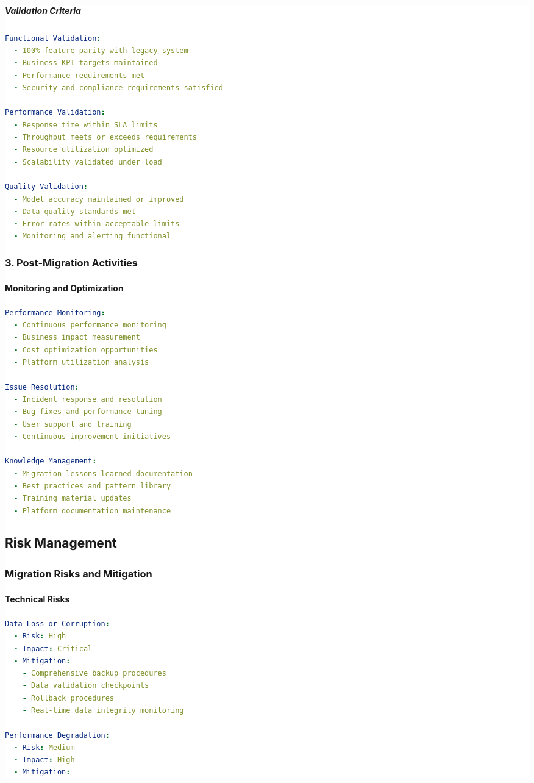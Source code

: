 ##### Validation Criteria
```yaml
Functional Validation:
  - 100% feature parity with legacy system
  - Business KPI targets maintained
  - Performance requirements met
  - Security and compliance requirements satisfied

Performance Validation:
  - Response time within SLA limits
  - Throughput meets or exceeds requirements
  - Resource utilization optimized
  - Scalability validated under load

Quality Validation:
  - Model accuracy maintained or improved
  - Data quality standards met
  - Error rates within acceptable limits
  - Monitoring and alerting functional
```

### 3. Post-Migration Activities

#### Monitoring and Optimization
```yaml
Performance Monitoring:
  - Continuous performance monitoring
  - Business impact measurement
  - Cost optimization opportunities
  - Platform utilization analysis

Issue Resolution:
  - Incident response and resolution
  - Bug fixes and performance tuning
  - User support and training
  - Continuous improvement initiatives

Knowledge Management:
  - Migration lessons learned documentation
  - Best practices and pattern library
  - Training material updates
  - Platform documentation maintenance
```

## Risk Management

### Migration Risks and Mitigation

#### Technical Risks
```yaml
Data Loss or Corruption:
  - Risk: High
  - Impact: Critical
  - Mitigation: 
    - Comprehensive backup procedures
    - Data validation checkpoints
    - Rollback procedures
    - Real-time data integrity monitoring

Performance Degradation:
  - Risk: Medium
  - Impact: High
  - Mitigation:
```